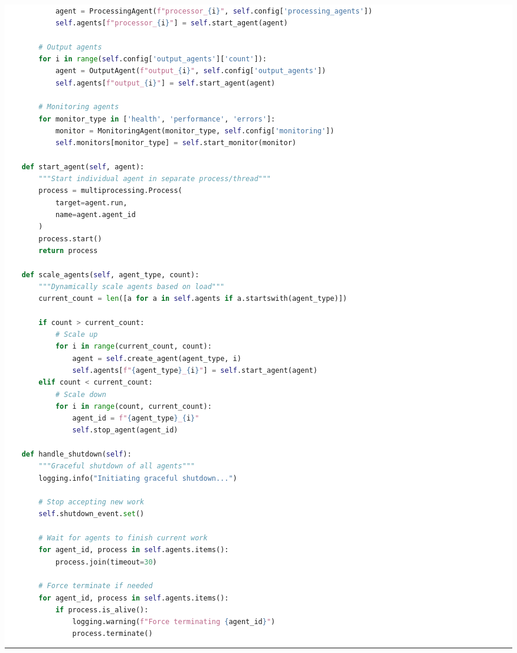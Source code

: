 ```python
            agent = ProcessingAgent(f"processor_{i}", self.config['processing_agents'])
            self.agents[f"processor_{i}"] = self.start_agent(agent)
            
        # Output agents
        for i in range(self.config['output_agents']['count']):
            agent = OutputAgent(f"output_{i}", self.config['output_agents'])
            self.agents[f"output_{i}"] = self.start_agent(agent)
            
        # Monitoring agents
        for monitor_type in ['health', 'performance', 'errors']:
            monitor = MonitoringAgent(monitor_type, self.config['monitoring'])
            self.monitors[monitor_type] = self.start_monitor(monitor)
    
    def start_agent(self, agent):
        """Start individual agent in separate process/thread"""
        process = multiprocessing.Process(
            target=agent.run,
            name=agent.agent_id
        )
        process.start()
        return process
    
    def scale_agents(self, agent_type, count):
        """Dynamically scale agents based on load"""
        current_count = len([a for a in self.agents if a.startswith(agent_type)])
        
        if count > current_count:
            # Scale up
            for i in range(current_count, count):
                agent = self.create_agent(agent_type, i)
                self.agents[f"{agent_type}_{i}"] = self.start_agent(agent)
        elif count < current_count:
            # Scale down
            for i in range(count, current_count):
                agent_id = f"{agent_type}_{i}"
                self.stop_agent(agent_id)
                
    def handle_shutdown(self):
        """Graceful shutdown of all agents"""
        logging.info("Initiating graceful shutdown...")
        
        # Stop accepting new work
        self.shutdown_event.set()
        
        # Wait for agents to finish current work
        for agent_id, process in self.agents.items():
            process.join(timeout=30)
            
        # Force terminate if needed
        for agent_id, process in self.agents.items():
            if process.is_alive():
                logging.warning(f"Force terminating {agent_id}")
                process.terminate()
```

---